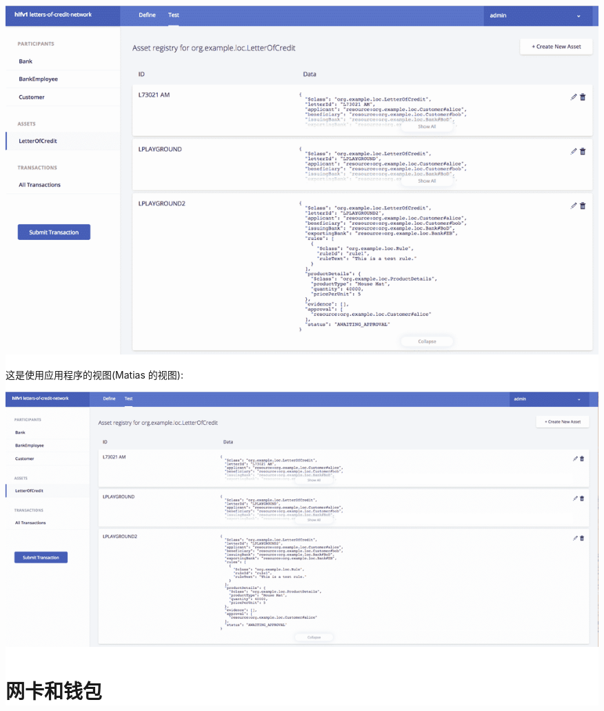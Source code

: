![](img/9fa923e9-f308-46de-af16-3e3f700c5939.png)

这是使用应用程序的视图(Matias 的视图):

![](img/e5663673-d91b-4c9a-a039-36a59b94078d.png)

# 网卡和钱包
